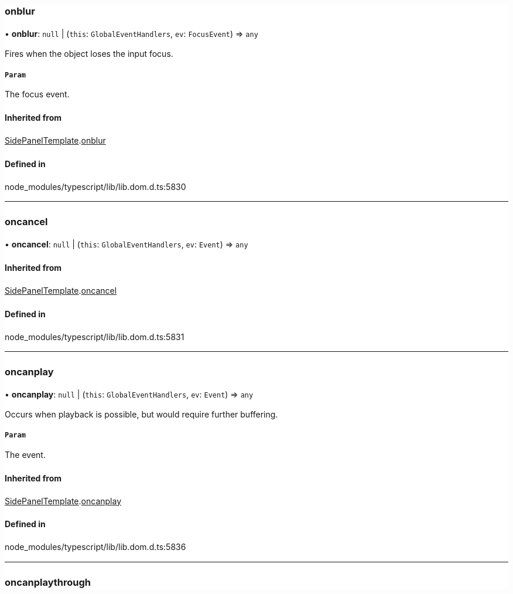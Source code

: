 ### onblur

• **onblur**: ``null`` \| (`this`: `GlobalEventHandlers`, `ev`: `FocusEvent`) => `any`

Fires when the object loses the input focus.

**`Param`**

The focus event.

#### Inherited from

[SidePanelTemplate](components_sidePanel_side_panel_template.SidePanelTemplate.md).[onblur](components_sidePanel_side_panel_template.SidePanelTemplate.md#onblur)

#### Defined in

node_modules/typescript/lib/lib.dom.d.ts:5830

___

### oncancel

• **oncancel**: ``null`` \| (`this`: `GlobalEventHandlers`, `ev`: `Event`) => `any`

#### Inherited from

[SidePanelTemplate](components_sidePanel_side_panel_template.SidePanelTemplate.md).[oncancel](components_sidePanel_side_panel_template.SidePanelTemplate.md#oncancel)

#### Defined in

node_modules/typescript/lib/lib.dom.d.ts:5831

___

### oncanplay

• **oncanplay**: ``null`` \| (`this`: `GlobalEventHandlers`, `ev`: `Event`) => `any`

Occurs when playback is possible, but would require further buffering.

**`Param`**

The event.

#### Inherited from

[SidePanelTemplate](components_sidePanel_side_panel_template.SidePanelTemplate.md).[oncanplay](components_sidePanel_side_panel_template.SidePanelTemplate.md#oncanplay)

#### Defined in

node_modules/typescript/lib/lib.dom.d.ts:5836

___

### oncanplaythrough
